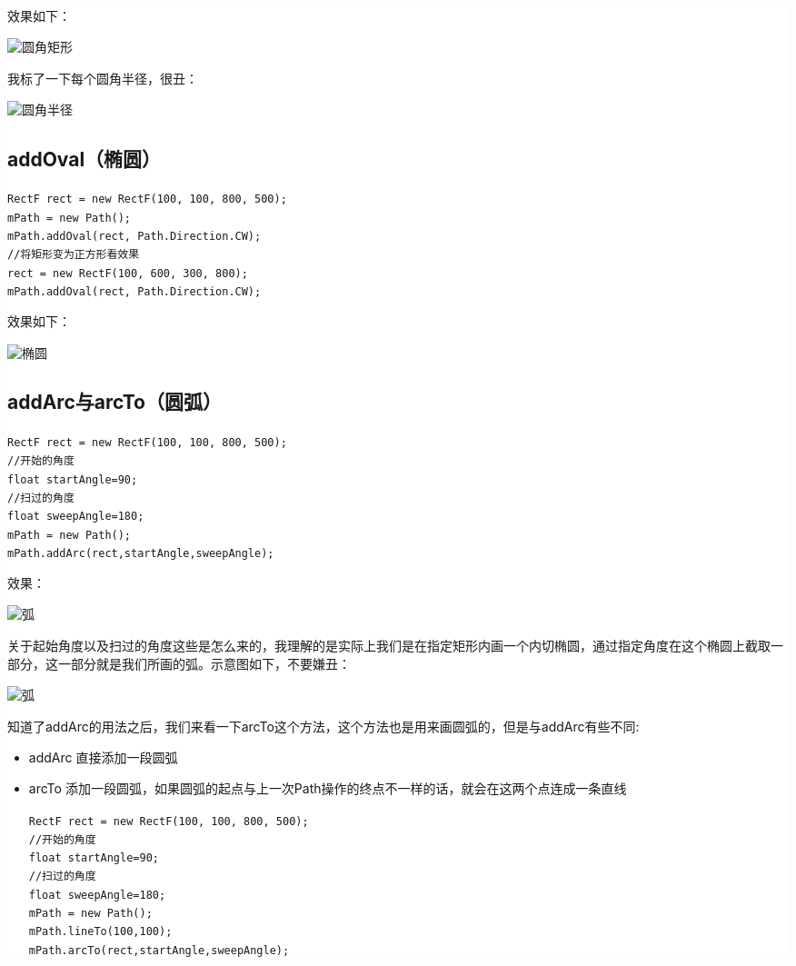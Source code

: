 效果如下：

![圆角矩形](http://upload-images.jianshu.io/upload_images/3054656-7b6e69e14822fa9d.png?imageMogr2/auto-orient/strip%7CimageView2/2/w/1240)


我标了一下每个圆角半径，很丑：

![圆角半径](http://upload-images.jianshu.io/upload_images/3054656-571ad0c63463d64d.png?imageMogr2/auto-orient/strip%7CimageView2/2/w/1240)

## addOval（椭圆）

    RectF rect = new RectF(100, 100, 800, 500);
    mPath = new Path();
    mPath.addOval(rect, Path.Direction.CW);
    //将矩形变为正方形看效果
    rect = new RectF(100, 600, 300, 800);
    mPath.addOval(rect, Path.Direction.CW);

效果如下：


![椭圆](http://upload-images.jianshu.io/upload_images/3054656-8305a07ea17626a6.png?imageMogr2/auto-orient/strip%7CimageView2/2/w/1240)


## addArc与arcTo（圆弧）

    RectF rect = new RectF(100, 100, 800, 500);
    //开始的角度
    float startAngle=90;
    //扫过的角度
    float sweepAngle=180;
    mPath = new Path();
    mPath.addArc(rect,startAngle,sweepAngle);

效果：

![弧](http://upload-images.jianshu.io/upload_images/3054656-014416205f8d730e.png?imageMogr2/auto-orient/strip%7CimageView2/2/w/1240)

关于起始角度以及扫过的角度这些是怎么来的，我理解的是实际上我们是在指定矩形内画一个内切椭圆，通过指定角度在这个椭圆上截取一部分，这一部分就是我们所画的弧。示意图如下，不要嫌丑：

![弧](http://upload-images.jianshu.io/upload_images/3054656-2f1bf4d694f95e7e.png?imageMogr2/auto-orient/strip%7CimageView2/2/w/1240)

知道了addArc的用法之后，我们来看一下arcTo这个方法，这个方法也是用来画圆弧的，但是与addArc有些不同:
- addArc	直接添加一段圆弧
- arcTo	  添加一段圆弧，如果圆弧的起点与上一次Path操作的终点不一样的话，就会在这两个点连成一条直线

      RectF rect = new RectF(100, 100, 800, 500);
      //开始的角度
      float startAngle=90;
      //扫过的角度
      float sweepAngle=180;
      mPath = new Path();
      mPath.lineTo(100,100);
      mPath.arcTo(rect,startAngle,sweepAngle);
